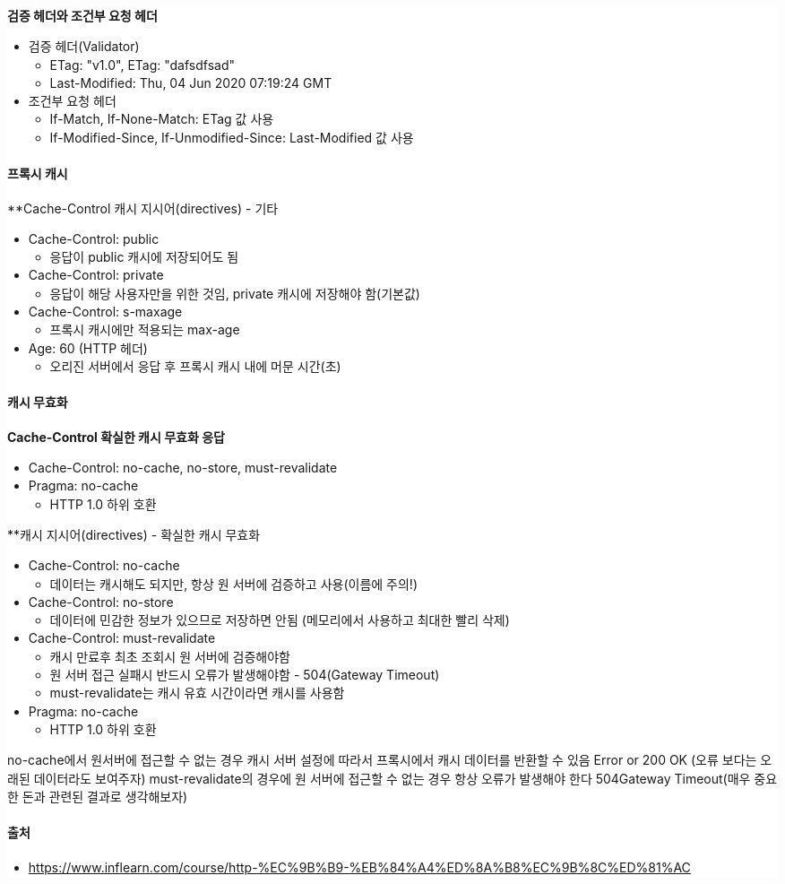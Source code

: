 **검증 헤더와 조건부 요청 헤더**

- 검증 헤더(Validator)
  - ETag: "v1.0", ETag: "dafsdfsad"
  - Last-Modified: Thu, 04 Jun 2020 07:19:24 GMT
- 조건부 요청 헤더
  - If-Match, If-None-Match: ETag 값 사용
  - If-Modified-Since, If-Unmodified-Since: Last-Modified 값 사용

#### 프록시 캐시

\*\*Cache-Control
캐시 지시어(directives) - 기타

- Cache-Control: public
  - 응답이 public 캐시에 저장되어도 됨
- Cache-Control: private
  - 응답이 해당 사용자만을 위한 것임, private 캐시에 저장해야 함(기본값)
- Cache-Control: s-maxage
  - 프록시 캐시에만 적용되는 max-age
- Age: 60 (HTTP 헤더)
  - 오리진 서버에서 응답 후 프록시 캐시 내에 머문 시간(초)

#### 캐시 무효화

**Cache-Control
확실한 캐시 무효화 응답**

- Cache-Control: no-cache, no-store, must-revalidate
- Pragma: no-cache
  - HTTP 1.0 하위 호환

\*\*캐시 지시어(directives) - 확실한 캐시 무효화

- Cache-Control: no-cache
  - 데이터는 캐시해도 되지만, 항상 원 서버에 검증하고 사용(이름에 주의!)
- Cache-Control: no-store
  - 데이터에 민감한 정보가 있으므로 저장하면 안됨
    (메모리에서 사용하고 최대한 빨리 삭제)
- Cache-Control: must-revalidate
  - 캐시 만료후 최초 조회시 원 서버에 검증해야함
  - 원 서버 접근 실패시 반드시 오류가 발생해야함 - 504(Gateway Timeout)
  - must-revalidate는 캐시 유효 시간이라면 캐시를 사용함
- Pragma: no-cache
  - HTTP 1.0 하위 호환

no-cache에서 원서버에 접근할 수 없는 경우 캐시 서버 설정에 따라서 프록시에서 캐시 데이터를 반환할 수 있음 Error or 200 OK (오류 보다는 오래된 데이터라도 보여주자)
must-revalidate의 경우에 원 서버에 접근할 수 없는 경우 항상 오류가 발생해야 한다 504Gateway Timeout(매우 중요한 돈과 관련된 결과로 생각해보자)

#### 출처

- https://www.inflearn.com/course/http-%EC%9B%B9-%EB%84%A4%ED%8A%B8%EC%9B%8C%ED%81%AC
